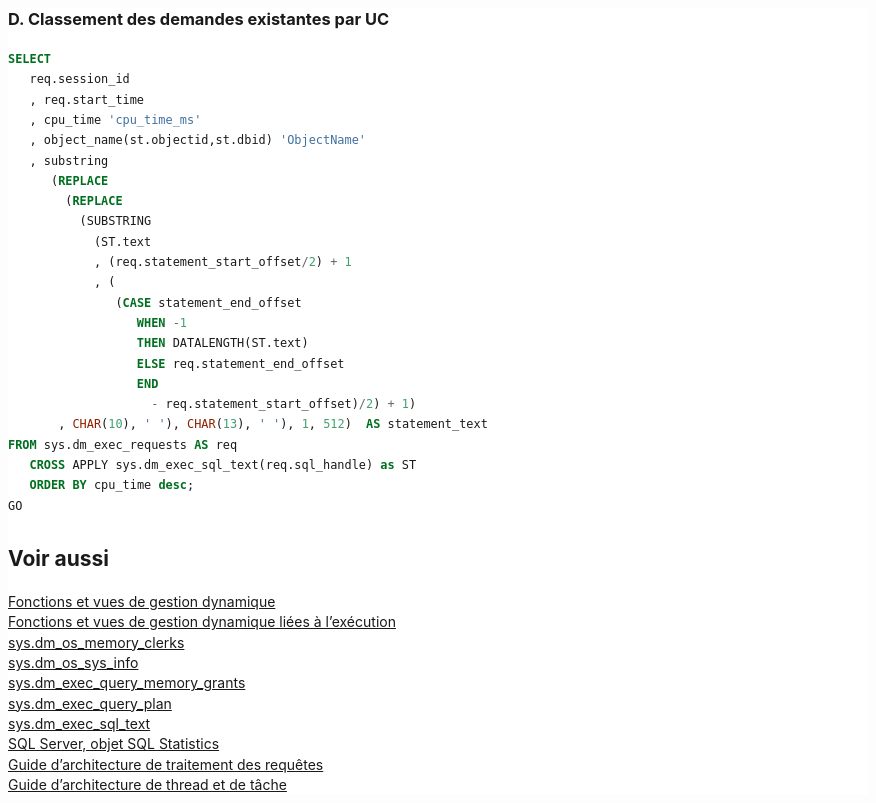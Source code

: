 ### <a name="d-ordering-existing-requests-by-cpu"></a>D. Classement des demandes existantes par UC

```sql
SELECT 
   req.session_id
   , req.start_time
   , cpu_time 'cpu_time_ms'
   , object_name(st.objectid,st.dbid) 'ObjectName' 
   , substring
      (REPLACE
        (REPLACE
          (SUBSTRING
            (ST.text
            , (req.statement_start_offset/2) + 1
            , (
               (CASE statement_end_offset
                  WHEN -1
                  THEN DATALENGTH(ST.text)  
                  ELSE req.statement_end_offset
                  END
                    - req.statement_start_offset)/2) + 1)
       , CHAR(10), ' '), CHAR(13), ' '), 1, 512)  AS statement_text  
FROM sys.dm_exec_requests AS req  
   CROSS APPLY sys.dm_exec_sql_text(req.sql_handle) as ST
   ORDER BY cpu_time desc;
GO
```

## <a name="see-also"></a>Voir aussi
[Fonctions et vues de gestion dynamique](~/relational-databases/system-dynamic-management-views/system-dynamic-management-views.md)     
[Fonctions et vues de gestion dynamique liées à l’exécution](../../relational-databases/system-dynamic-management-views/execution-related-dynamic-management-views-and-functions-transact-sql.md)      
[sys.dm_os_memory_clerks](../../relational-databases/system-dynamic-management-views/sys-dm-os-memory-clerks-transact-sql.md)     
[sys.dm_os_sys_info](../../relational-databases/system-dynamic-management-views/sys-dm-os-sys-info-transact-sql.md)     
[sys.dm_exec_query_memory_grants](../../relational-databases/system-dynamic-management-views/sys-dm-exec-query-memory-grants-transact-sql.md)    
[sys.dm_exec_query_plan](../../relational-databases/system-dynamic-management-views/sys-dm-exec-query-plan-transact-sql.md)    
[sys.dm_exec_sql_text](../../relational-databases/system-dynamic-management-views/sys-dm-exec-sql-text-transact-sql.md)      
[SQL Server, objet SQL Statistics](../../relational-databases/performance-monitor/sql-server-sql-statistics-object.md)     
[Guide d’architecture de traitement des requêtes](../../relational-databases/query-processing-architecture-guide.md#DOP)       
[Guide d’architecture de thread et de tâche](../../relational-databases/thread-and-task-architecture-guide.md)    
